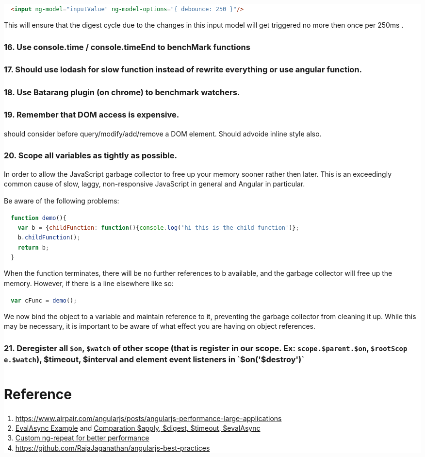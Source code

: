 ```html
  <input ng-model="inputValue" ng-model-options="{ debounce: 250 }"/>
```

This will ensure that the digest cycle due to the changes in this input model will get triggered no more then once per 250ms .

### 16. Use console.time / console.timeEnd to benchMark functions

### 17. Should use lodash for slow function instead of rewrite everything or use angular function.

### 18. Use Batarang plugin (on chrome) to benchmark watchers.

### 19. Remember that DOM access is expensive.
should consider before query/modify/add/remove a DOM element. Should advoide inline style also.

### 20. Scope all variables as tightly as possible.
In order to allow the JavaScript garbage collector to free up your memory sooner rather then later. This is an exceedingly common cause of slow, laggy, non-responsive JavaScript in general and Angular in particular.

Be aware of the following problems:

```js
  function demo(){
    var b = {childFunction: function(){console.log('hi this is the child function')};
    b.childFunction();
    return b;
  }
```
When the function terminates, there will be no further references to b available, and the garbage collector will free up the memory. However, if there is a line elsewhere like so:

```js
  var cFunc = demo();
```

We now bind the object to a variable and maintain reference to it, preventing the garbage collector from cleaning it up. While this may be necessary, it is important to be aware of what effect you are having on object references.

### 21. Deregister all `$on`, `$watch` of other scope (that is register in our scope. Ex: `scope.$parent.$on`, `$rootScope.$watch`), $timeout, $interval and element event listeners in `$on('$destroy')`



# Reference
1. https://www.airpair.com/angularjs/posts/angularjs-performance-large-applications
2. [EvalAsync Example](https://stackoverflow.com/questions/12729122/angularjs-prevent-error-digest-already-in-progress-when-calling-scope-apply/23102223#23102223) and [Comparation $apply, $digest, $timeout, $evalAsync](http://www.codingeek.com/angularjs/angular-js-apply-timeout-digest-evalasync/)
3. [Custom ng-repeat for better performance](http://blog.scalyr.com/2013/10/angularjs-1200ms-to-35ms/)
4. https://github.com/RajaJaganathan/angularjs-best-practices
